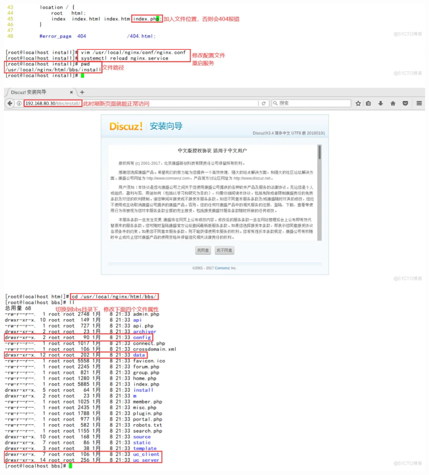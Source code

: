 ![源码编译安装LNMP（保姆教程）_mysql_44](assets/1.LNMP基于PHP动静分离架构设计及实现/resize,m_fixed,w_1184-170910164293843.webp)

![源码编译安装LNMP（保姆教程）_nginx_45](assets/1.LNMP基于PHP动静分离架构设计及实现/resize,m_fixed,w_1184-170910164293844.webp)

![源码编译安装LNMP（保姆教程）_nginx_46](assets/1.LNMP基于PHP动静分离架构设计及实现/resize,m_fixed,w_1184-170910164293845.webp)

![源码编译安装LNMP（保姆教程）_mysql_47](assets/1.LNMP基于PHP动静分离架构设计及实现/resize,m_fixed,w_1184-170910164293946.webp)
